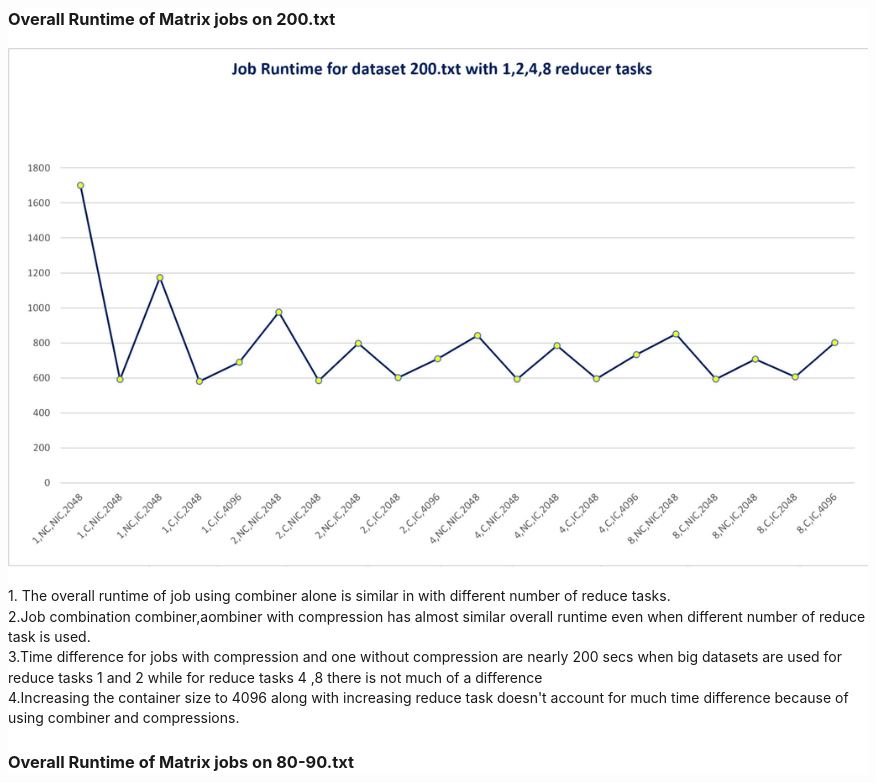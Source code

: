 ### Overall Runtime of Matrix jobs on 200.txt
![200t](images/200.JPG "200Chart")

<p>1. The overall runtime of job using combiner alone is similar in with different number of reduce tasks.<br />
2.Job combination combiner,aombiner with compression has almost similar overall runtime even when different number of reduce task is used.<br />
3.Time difference for jobs with compression and one without compression are nearly 200 secs when big datasets are used for reduce tasks 1 and 2 while for reduce tasks 4 ,8 there is not much of a difference<br />
4.Increasing the container size to 4096 along with increasing reduce task doesn't account for much time difference because of using combiner and compressions. </p>

### Overall Runtime of Matrix jobs on 80-90.txt